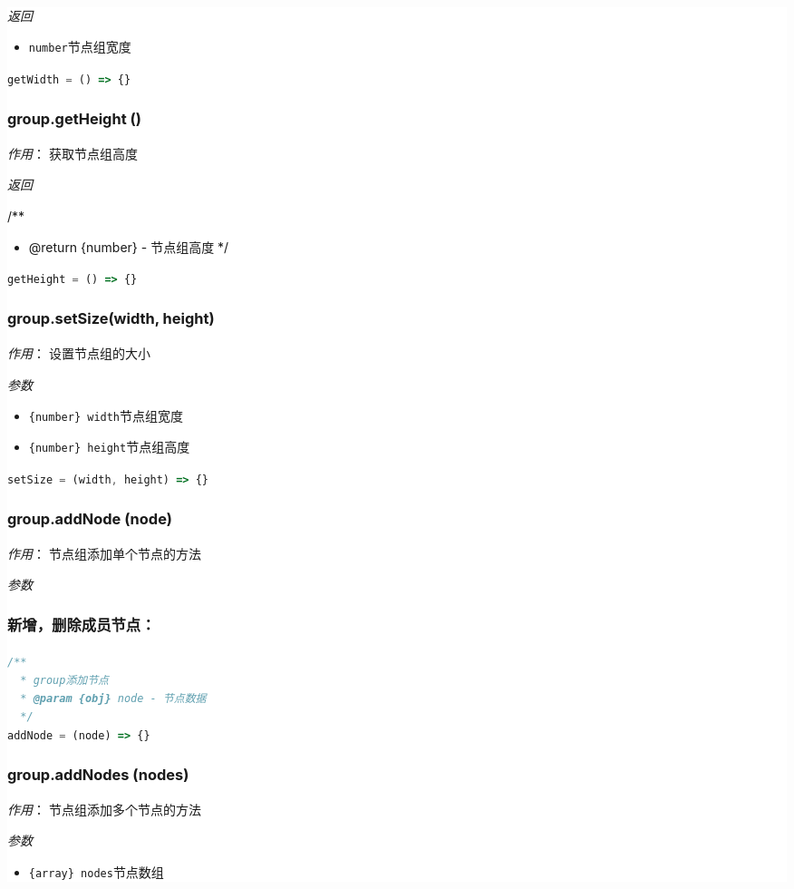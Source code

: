 *返回*

* `number`节点组宽度

```js
getWidth = () => {}
```

### group.getHeight ()

*作用*： 获取节点组高度

*返回*

/**
  * @return {number} - 节点组高度
  */
``` js
getHeight = () => {}
```

### group.setSize(width, height)

*作用*： 设置节点组的大小

*参数*

* `{number} width`节点组宽度

* `{number} height`节点组高度

```js
setSize = (width, height) => {}
```

### group.addNode (node)

*作用*： 节点组添加单个节点的方法

*参数*

### <a name='group-member'>新增，删除成员节点</a>：

```js
/**
  * group添加节点
  * @param {obj} node - 节点数据
  */
addNode = (node) => {}
```

### group.addNodes (nodes)

*作用*： 节点组添加多个节点的方法

*参数*

* `{array} nodes`节点数组
